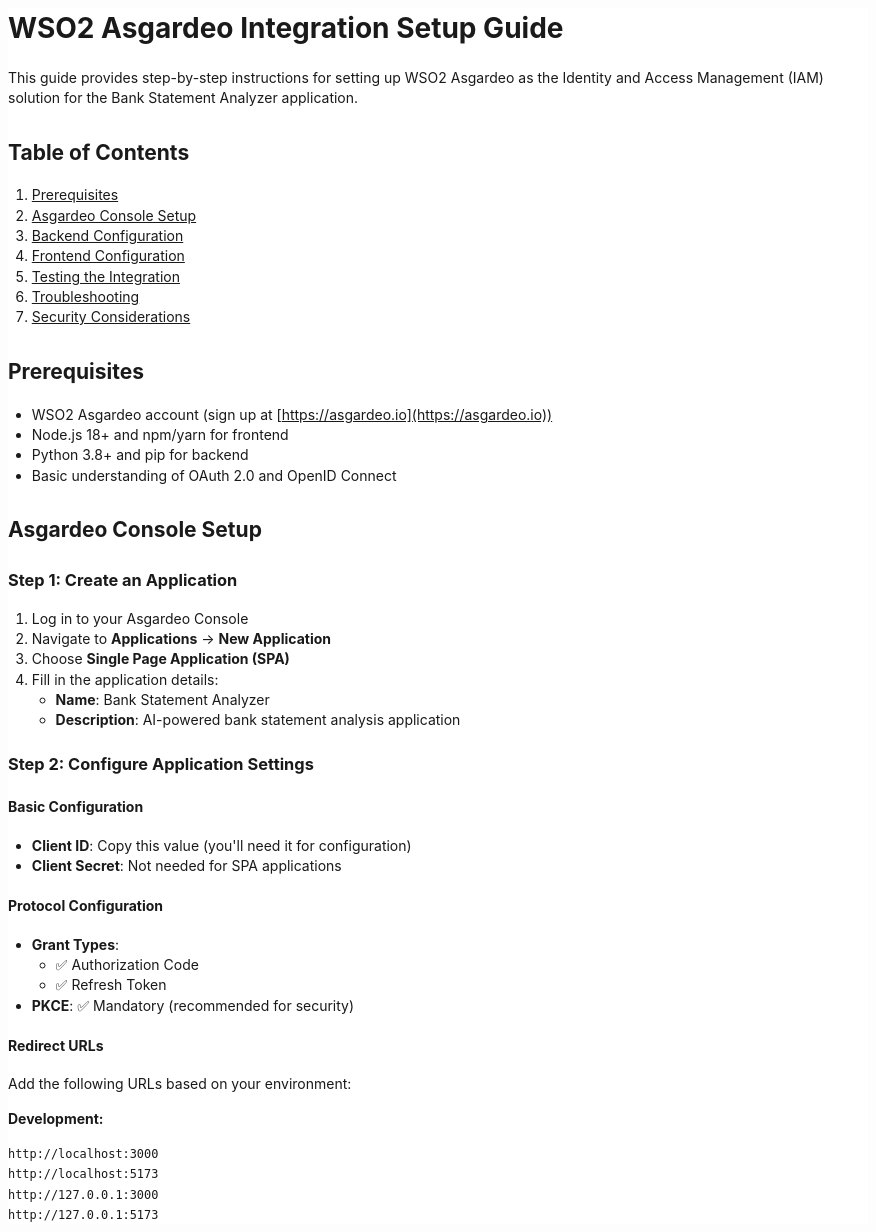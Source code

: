 # WSO2 Asgardeo Integration Setup Guide

This guide provides step-by-step instructions for setting up WSO2 Asgardeo as the Identity and Access Management (IAM) solution for the Bank Statement Analyzer application.

## Table of Contents

1. [Prerequisites](#prerequisites)
2. [Asgardeo Console Setup](#asgardeo-console-setup)
3. [Backend Configuration](#backend-configuration)
4. [Frontend Configuration](#frontend-configuration)
5. [Testing the Integration](#testing-the-integration)
6. [Troubleshooting](#troubleshooting)
7. [Security Considerations](#security-considerations)

## Prerequisites

- WSO2 Asgardeo account (sign up at [https://asgardeo.io](https://asgardeo.io))
- Node.js 18+ and npm/yarn for frontend
- Python 3.8+ and pip for backend
- Basic understanding of OAuth 2.0 and OpenID Connect

## Asgardeo Console Setup

### Step 1: Create an Application

1. Log in to your Asgardeo Console
2. Navigate to **Applications** → **New Application**
3. Choose **Single Page Application (SPA)**
4. Fill in the application details:
   - **Name**: Bank Statement Analyzer
   - **Description**: AI-powered bank statement analysis application

### Step 2: Configure Application Settings

#### Basic Configuration
- **Client ID**: Copy this value (you'll need it for configuration)
- **Client Secret**: Not needed for SPA applications

#### Protocol Configuration
- **Grant Types**: 
  - ✅ Authorization Code
  - ✅ Refresh Token
- **PKCE**: ✅ Mandatory (recommended for security)

#### Redirect URLs
Add the following URLs based on your environment:

**Development:**
```
http://localhost:3000
http://localhost:5173
http://127.0.0.1:3000
http://127.0.0.1:5173
```
